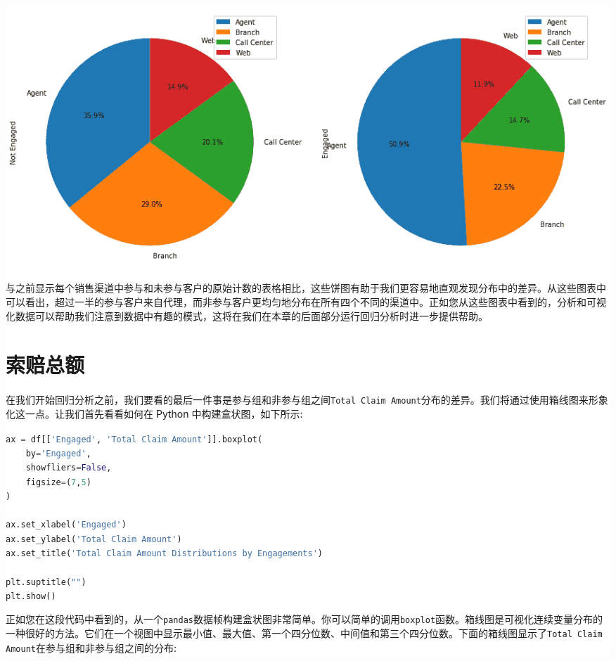 ![](img//7e5402ab-645b-41ea-92ef-4e00ba53ac02.png)

与之前显示每个销售渠道中参与和未参与客户的原始计数的表格相比，这些饼图有助于我们更容易地直观发现分布中的差异。从这些图表中可以看出，超过一半的参与客户来自代理，而非参与客户更均匀地分布在所有四个不同的渠道中。正如您从这些图表中看到的，分析和可视化数据可以帮助我们注意到数据中有趣的模式，这将在我们在本章的后面部分运行回归分析时进一步提供帮助。



# 索赔总额

在我们开始回归分析之前，我们要看的最后一件事是参与组和非参与组之间`Total Claim Amount`分布的差异。我们将通过使用箱线图来形象化这一点。让我们首先看看如何在 Python 中构建盒状图，如下所示:

```py
ax = df[['Engaged', 'Total Claim Amount']].boxplot(
    by='Engaged',
    showfliers=False,
    figsize=(7,5)
)

ax.set_xlabel('Engaged')
ax.set_ylabel('Total Claim Amount')
ax.set_title('Total Claim Amount Distributions by Engagements')

plt.suptitle("")
plt.show()
```

正如您在这段代码中看到的，从一个`pandas`数据帧构建盒状图非常简单。你可以简单的调用`boxplot`函数。箱线图是可视化连续变量分布的一种很好的方法。它们在一个视图中显示最小值、最大值、第一个四分位数、中间值和第三个四分位数。下面的箱线图显示了`Total Claim Amount`在参与组和非参与组之间的分布:
